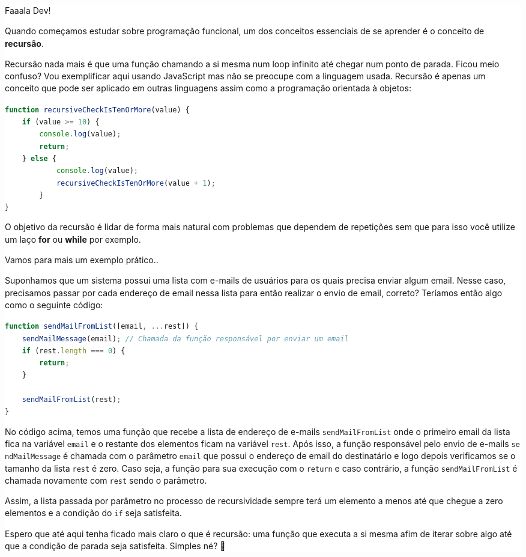 Faaala Dev!

Quando começamos estudar sobre programação funcional, um dos conceitos essenciais de se aprender é o conceito de **recursão**.

Recursão nada mais é que uma função chamando a si mesma num loop infinito até chegar num ponto de parada. Ficou meio confuso? Vou exemplificar aqui usando JavaScript mas não se preocupe com a linguagem usada. Recursão é apenas um conceito que pode ser aplicado em outras linguagens assim como a programação orientada à objetos:

```jsx
function recursiveCheckIsTenOrMore(value) {
	if (value >= 10) {
		console.log(value);
		return;
	} else {
			console.log(value);
			recursiveCheckIsTenOrMore(value + 1);
		}
}
```

O objetivo da recursão é lidar de forma mais natural com problemas que dependem de repetições sem que para isso você utilize um laço **for** ou **while** por exemplo.

Vamos para mais um exemplo prático..

Suponhamos que um sistema possui uma lista com e-mails de usuários para os quais precisa enviar algum email. Nesse caso, precisamos passar por cada endereço de email nessa lista para então realizar o envio de email, correto?
Teríamos então algo como o seguinte código:

```jsx
function sendMailFromList([email, ...rest]) {
	sendMailMessage(email); // Chamada da função responsável por enviar um email
	if (rest.length === 0) {
		return;
	}

	sendMailFromList(rest);
}
```

No código acima, temos uma função que recebe a lista de endereço de e-mails `sendMailFromList` onde o primeiro email da lista fica na variável `email` e o restante dos elementos ficam na variável `rest`. Após isso, a função responsável pelo envio de e-mails `sendMailMessage` é chamada com o parâmetro `email` que possui o endereço de email do destinatário e logo depois verificamos se o tamanho da lista `rest` é zero. Caso seja, a função para sua execução com o `return` e caso contrário, a função `sendMailFromList` é chamada novamente com `rest` sendo o parâmetro.

Assim, a lista passada por parâmetro no processo de recursividade sempre terá um elemento a menos até que chegue a zero elementos e a condição do `if` seja satisfeita.

Espero que até aqui tenha ficado mais claro o que é recursão: uma função que executa a si mesma afim de iterar sobre algo até que a condição de parada seja satisfeita. Simples né? 💜

 